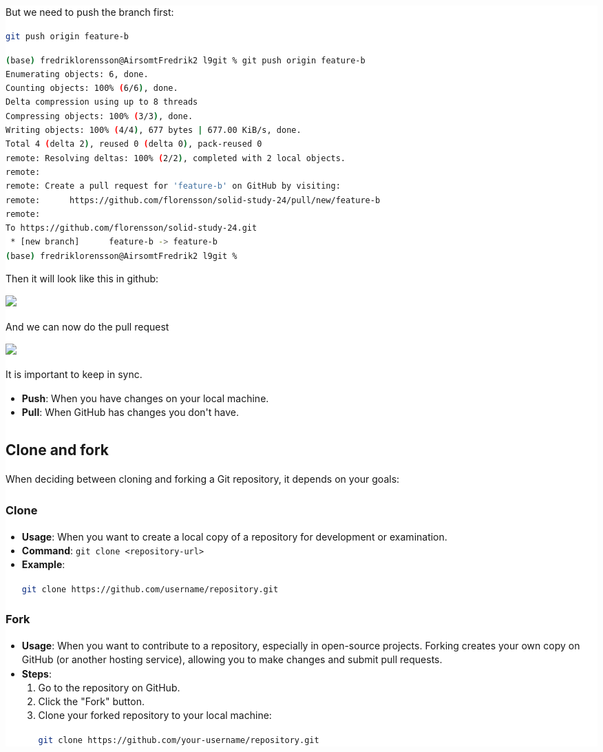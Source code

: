 
But we need to push the branch first:

```bash
git push origin feature-b
```

```bash
(base) fredriklorensson@AirsomtFredrik2 l9git % git push origin feature-b
Enumerating objects: 6, done.
Counting objects: 100% (6/6), done.
Delta compression using up to 8 threads
Compressing objects: 100% (3/3), done.
Writing objects: 100% (4/4), 677 bytes | 677.00 KiB/s, done.
Total 4 (delta 2), reused 0 (delta 0), pack-reused 0
remote: Resolving deltas: 100% (2/2), completed with 2 local objects.
remote: 
remote: Create a pull request for 'feature-b' on GitHub by visiting:
remote:      https://github.com/florensson/solid-study-24/pull/new/feature-b
remote: 
To https://github.com/florensson/solid-study-24.git
 * [new branch]      feature-b -> feature-b
(base) fredriklorensson@AirsomtFredrik2 l9git % 
```
Then it will look like this in github:

![](branch.png)

And we can now do the pull request

![](pull%20request.png)

It is important to keep in sync.
- **Push**: When you have changes on your local machine.
- **Pull**: When GitHub has changes you don't have.


## Clone and fork

When deciding between cloning and forking a Git repository, it depends on your goals:

### Clone
- **Usage**: When you want to create a local copy of a repository for development or examination.
- **Command**: `git clone <repository-url>`
- **Example**: 
  ```sh
  git clone https://github.com/username/repository.git
  ```

### Fork
- **Usage**: When you want to contribute to a repository, especially in open-source projects. Forking creates your own copy on GitHub (or another hosting service), allowing you to make changes and submit pull requests.
- **Steps**:
  1. Go to the repository on GitHub.
  2. Click the "Fork" button.
  3. Clone your forked repository to your local machine:
     ```sh
     git clone https://github.com/your-username/repository.git
     ```
